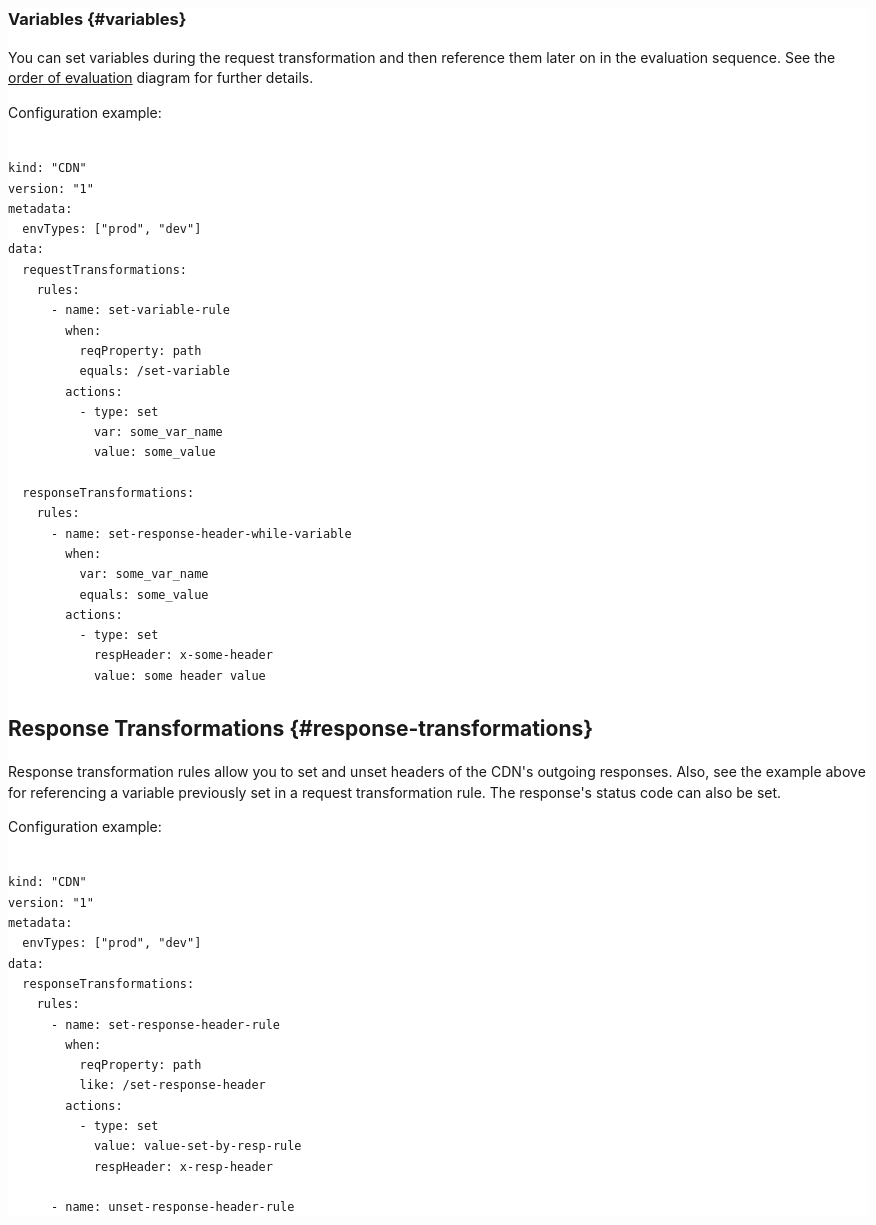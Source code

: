 ### Variables {#variables}

You can set variables during the request transformation and then reference them later on in the evaluation sequence. See the [order of evaluation](#order-of-evaluation) diagram for further details.

Configuration example:

```

kind: "CDN"
version: "1"
metadata:
  envTypes: ["prod", "dev"]
data:
  requestTransformations:
    rules:
      - name: set-variable-rule
        when:
          reqProperty: path
          equals: /set-variable
        actions:
          - type: set
            var: some_var_name
            value: some_value

  responseTransformations:
    rules:
      - name: set-response-header-while-variable
        when:
          var: some_var_name
          equals: some_value
        actions:
          - type: set
            respHeader: x-some-header
            value: some header value

```

## Response Transformations {#response-transformations}

Response transformation rules allow you to set and unset headers of the CDN's outgoing responses. Also, see the example above for referencing a variable previously set in a request transformation rule. The response's status code can also be set.

Configuration example:

```

kind: "CDN"
version: "1"
metadata:
  envTypes: ["prod", "dev"]
data:
  responseTransformations:
    rules:
      - name: set-response-header-rule
        when:
          reqProperty: path
          like: /set-response-header
        actions:
          - type: set
            value: value-set-by-resp-rule
            respHeader: x-resp-header

      - name: unset-response-header-rule
```